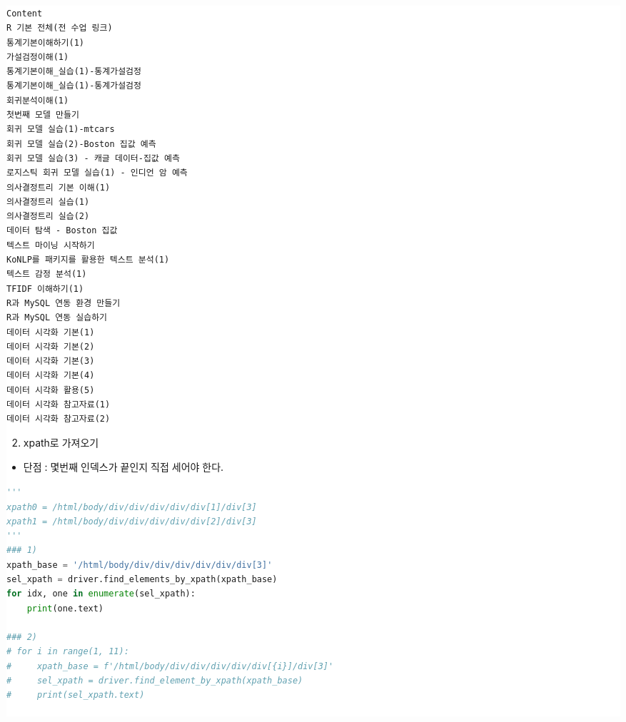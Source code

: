     Content
    R 기본 전체(전 수업 링크)
    통계기본이해하기(1)
    가설검정이해(1)
    통계기본이해_실습(1)-통계가설검정
    통계기본이해_실습(1)-통계가설검정
    회귀분석이해(1)
    첫번째 모델 만들기
    회귀 모델 실습(1)-mtcars
    회귀 모델 실습(2)-Boston 집값 예측
    회귀 모델 실습(3) - 캐글 데이터-집값 예측
    로지스틱 회귀 모델 실습(1) - 인디언 암 예측
    의사결정트리 기본 이해(1)
    의사결정트리 실습(1)
    의사결정트리 실습(2)
    데이터 탐색 - Boston 집값
    텍스트 마이닝 시작하기
    KoNLP를 패키지를 활용한 텍스트 분석(1)
    텍스트 감정 분석(1)
    TFIDF 이해하기(1)
    R과 MySQL 연동 환경 만들기
    R과 MySQL 연동 실습하기
    데이터 시각화 기본(1)
    데이터 시각화 기본(2)
    데이터 시각화 기본(3)
    데이터 시각화 기본(4)
    데이터 시각화 활용(5)
    데이터 시각화 참고자료(1)
    데이터 시각화 참고자료(2)


2) xpath로 가져오기
- 단점 : 몇번째 인덱스가 끝인지 직접 세어야 한다.


```python
'''
xpath0 = /html/body/div/div/div/div/div[1]/div[3]
xpath1 = /html/body/div/div/div/div/div[2]/div[3]
'''
### 1) 
xpath_base = '/html/body/div/div/div/div/div/div[3]'
sel_xpath = driver.find_elements_by_xpath(xpath_base)
for idx, one in enumerate(sel_xpath):
    print(one.text)

### 2)    
# for i in range(1, 11):
#     xpath_base = f'/html/body/div/div/div/div/div[{i}]/div[3]'
#     sel_xpath = driver.find_element_by_xpath(xpath_base)
#     print(sel_xpath.text)
    
```
